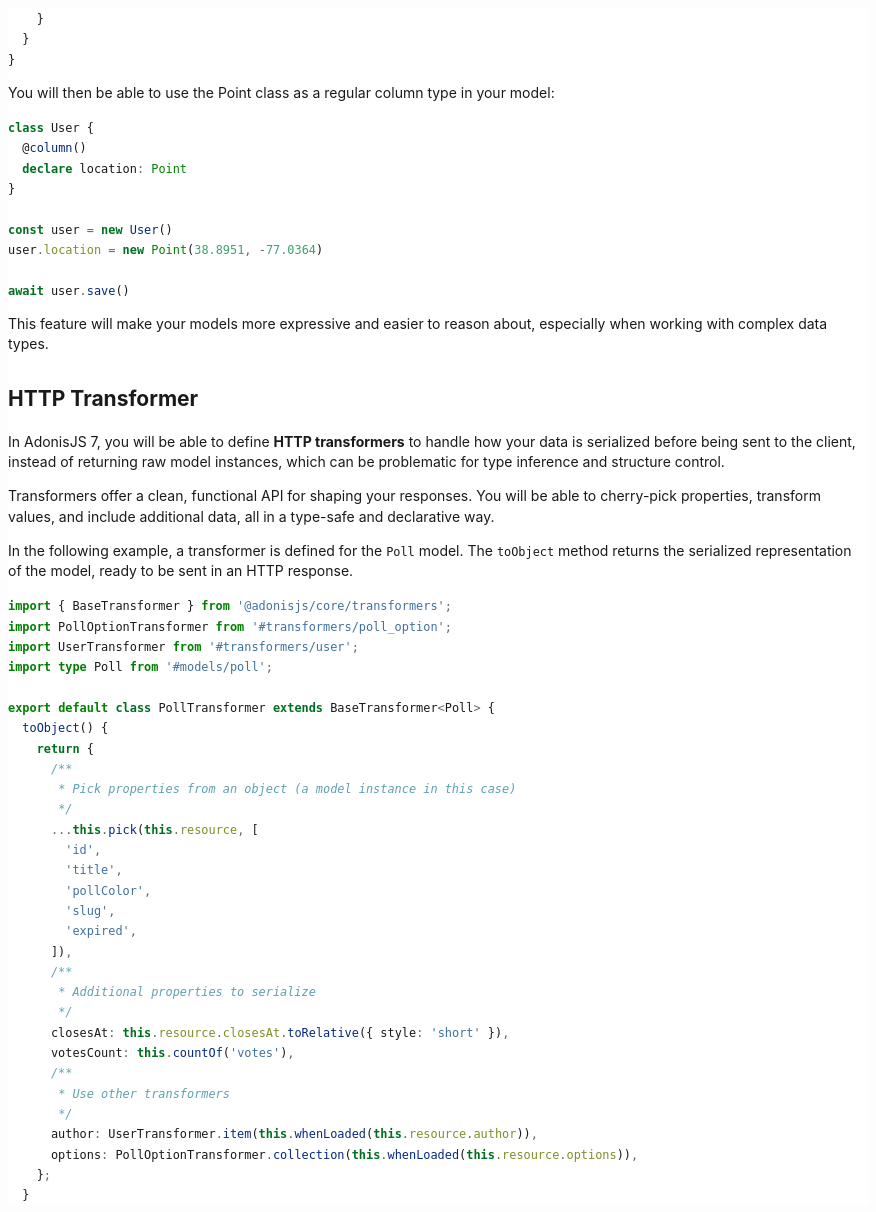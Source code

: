 ```ts
    }
  }
}
```

You will then be able to use the Point class as a regular column type in your model:

```ts
class User {
  @column()
  declare location: Point
}

const user = new User()
user.location = new Point(38.8951, -77.0364)

await user.save()
```

This feature will make your models more expressive and easier to reason about, especially when working with complex data types.

## HTTP Transformer

In AdonisJS 7, you will be able to define **HTTP transformers** to handle how your data is serialized before being sent to the client, instead of returning raw model instances, which can be problematic for type inference and structure control.

Transformers offer a clean, functional API for shaping your responses. You will be able to cherry-pick properties, transform values, and include additional data, all in a type-safe and declarative way.

In the following example, a transformer is defined for the `Poll` model. The `toObject` method returns the serialized representation of the model, ready to be sent in an HTTP response.

```ts
import { BaseTransformer } from '@adonisjs/core/transformers';  
import PollOptionTransformer from '#transformers/poll_option';  
import UserTransformer from '#transformers/user';  
import type Poll from '#models/poll';

export default class PollTransformer extends BaseTransformer<Poll> {
  toObject() {
    return {
      /**
       * Pick properties from an object (a model instance in this case)
       */
      ...this.pick(this.resource, [
        'id',
        'title',
        'pollColor',
        'slug',
        'expired',
      ]),
      /**
       * Additional properties to serialize
       */
      closesAt: this.resource.closesAt.toRelative({ style: 'short' }),
      votesCount: this.countOf('votes'),
      /**
       * Use other transformers
       */
      author: UserTransformer.item(this.whenLoaded(this.resource.author)),
      options: PollOptionTransformer.collection(this.whenLoaded(this.resource.options)),
    };
  }
```